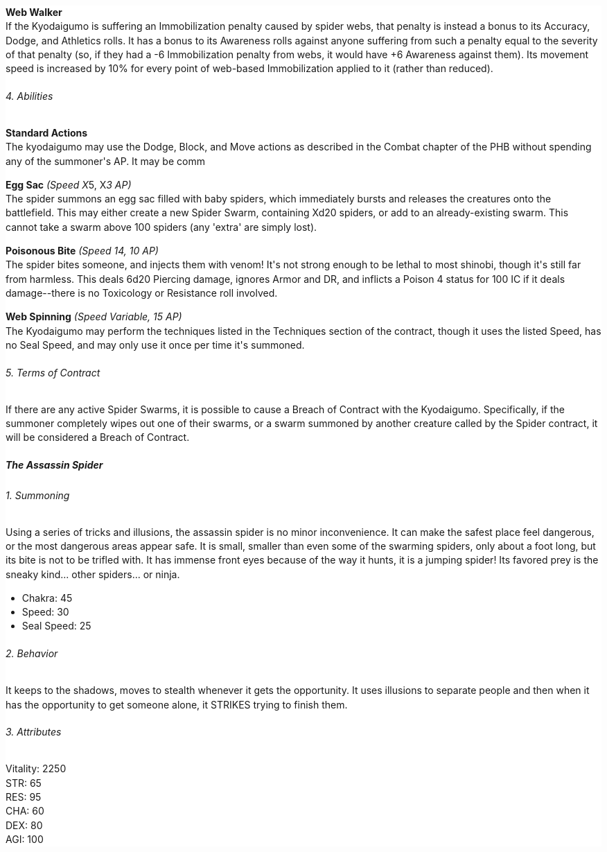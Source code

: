 **Web Walker**  
If the Kyodaigumo is suffering an Immobilization penalty caused by spider webs, that penalty is instead a bonus to its Accuracy, Dodge, and Athletics rolls. It has a bonus to its Awareness rolls against anyone suffering from such a penalty equal to the severity of that penalty (so, if they had a -6 Immobilization penalty from webs, it would have +6 Awareness against them). Its movement speed is increased by 10% for every point of web-based Immobilization applied to it (rather than reduced).

###### 4. Abilities
**Standard Actions**  
The kyodaigumo may use the Dodge, Block, and Move actions as described in the Combat chapter of the PHB without spending any of the summoner's AP.  It may be comm

**Egg Sac** *(Speed X*5, X*3 AP)*  
The spider summons an egg sac filled with baby spiders, which immediately bursts and releases the creatures onto the battlefield. This may either create a new Spider Swarm, containing Xd20 spiders, or add to an already-existing swarm. This cannot take a swarm above 100 spiders (any 'extra' are simply lost).

**Poisonous Bite** *(Speed 14, 10 AP)*  
The spider bites someone, and injects them with venom! It's not strong enough to be lethal to most shinobi, though it's still far from harmless. This deals 6d20 Piercing damage, ignores Armor and DR, and inflicts a Poison 4 status for 100 IC if it deals damage--there is no Toxicology or Resistance roll involved.

**Web Spinning** *(Speed Variable, 15 AP)*  
The Kyodaigumo may perform the techniques listed in the Techniques section of the contract, though it uses the listed Speed, has no Seal Speed, and may only use it once per time it's summoned.

###### 5. Terms of Contract
If there are any active Spider Swarms, it is possible to cause a Breach of Contract with the Kyodaigumo. Specifically, if the summoner completely wipes out one of their swarms, or a swarm summoned by another creature called by the Spider contract, it will be considered a Breach of Contract.

##### The Assassin Spider
###### 1. Summoning
Using a series of tricks and illusions, the assassin spider is no minor inconvenience. It can make the safest place feel dangerous, or the most dangerous areas appear safe. It is small, smaller than even some of the swarming spiders, only about a foot long, but its bite is not to be trifled with. It has immense front eyes because of the way it hunts, it is a jumping spider! Its favored prey is the sneaky kind... other spiders... or ninja.

 - Chakra: 45
 - Speed: 30
 - Seal Speed: 25

###### 2. Behavior
It keeps to the shadows, moves to stealth whenever it gets the opportunity. It uses illusions to separate people and then when it has the opportunity to get someone alone, it STRIKES trying to finish them.

###### 3. Attributes

Vitality: 2250  
STR: 65  
RES: 95  
CHA: 60  
DEX: 80  
AGI: 100  
